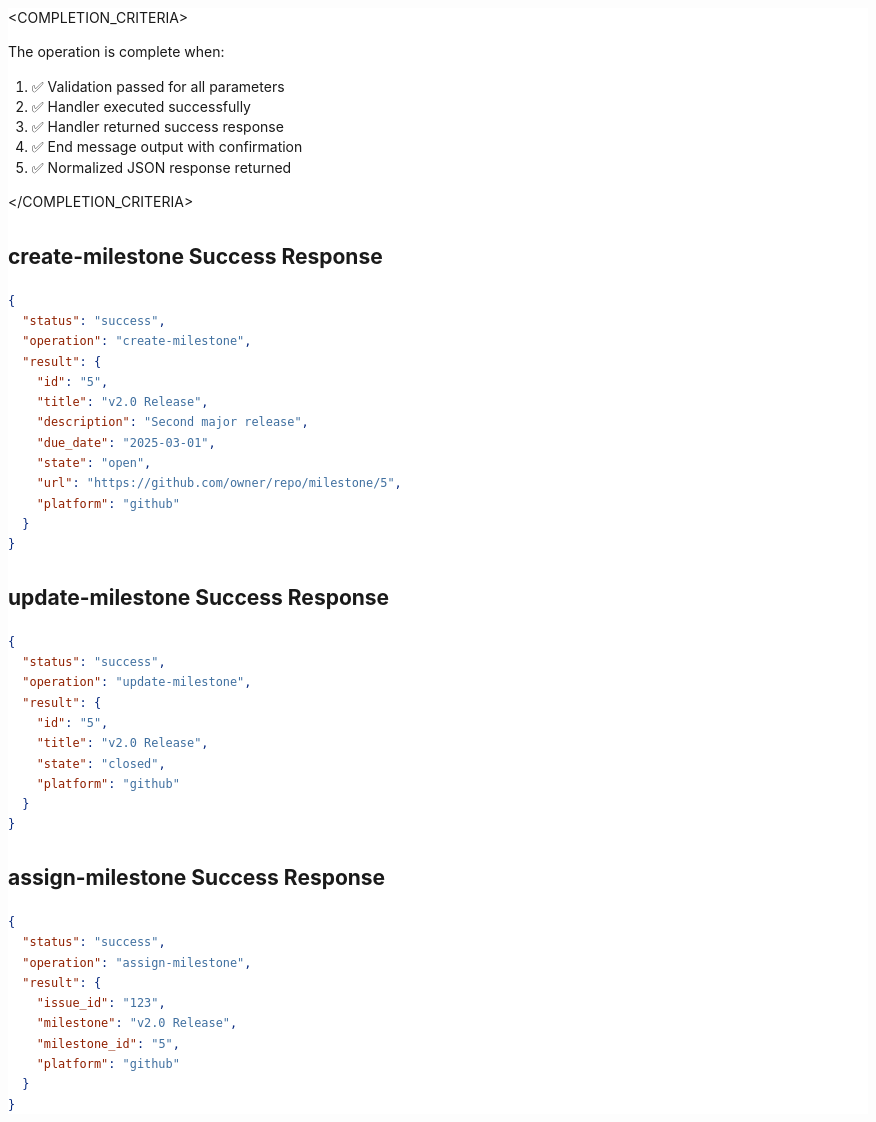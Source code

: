 </OPERATIONS>

<COMPLETION_CRITERIA>

The operation is complete when:
1. ✅ Validation passed for all parameters
2. ✅ Handler executed successfully
3. ✅ Handler returned success response
4. ✅ End message output with confirmation
5. ✅ Normalized JSON response returned

</COMPLETION_CRITERIA>

<OUTPUTS>

## create-milestone Success Response

```json
{
  "status": "success",
  "operation": "create-milestone",
  "result": {
    "id": "5",
    "title": "v2.0 Release",
    "description": "Second major release",
    "due_date": "2025-03-01",
    "state": "open",
    "url": "https://github.com/owner/repo/milestone/5",
    "platform": "github"
  }
}
```

## update-milestone Success Response

```json
{
  "status": "success",
  "operation": "update-milestone",
  "result": {
    "id": "5",
    "title": "v2.0 Release",
    "state": "closed",
    "platform": "github"
  }
}
```

## assign-milestone Success Response

```json
{
  "status": "success",
  "operation": "assign-milestone",
  "result": {
    "issue_id": "123",
    "milestone": "v2.0 Release",
    "milestone_id": "5",
    "platform": "github"
  }
}
```
